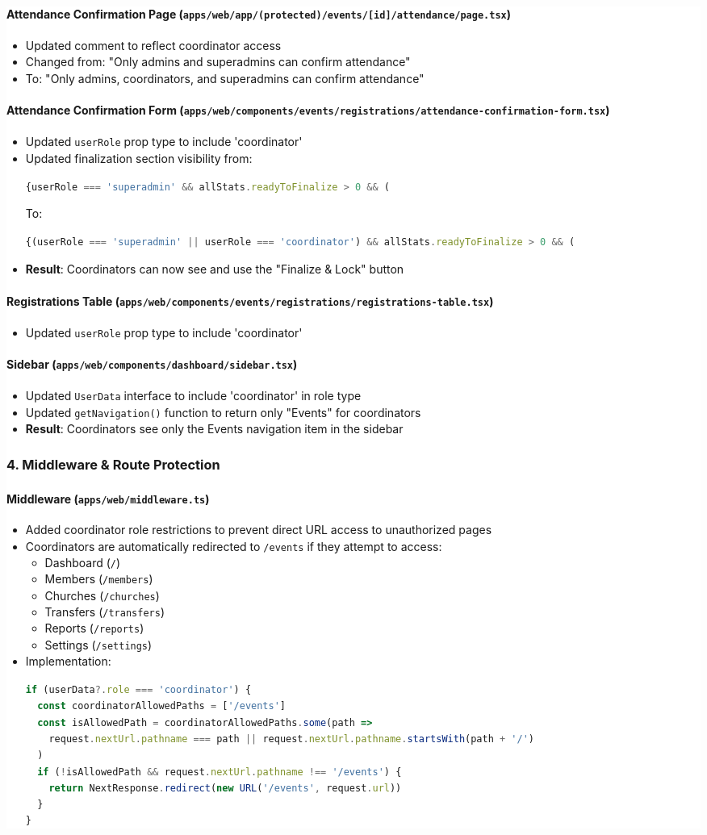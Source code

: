 #### Attendance Confirmation Page (`apps/web/app/(protected)/events/[id]/attendance/page.tsx`)
- Updated comment to reflect coordinator access
- Changed from: "Only admins and superadmins can confirm attendance"
- To: "Only admins, coordinators, and superadmins can confirm attendance"

#### Attendance Confirmation Form (`apps/web/components/events/registrations/attendance-confirmation-form.tsx`)
- Updated `userRole` prop type to include 'coordinator'
- Updated finalization section visibility from:
  ```typescript
  {userRole === 'superadmin' && allStats.readyToFinalize > 0 && (
  ```
  To:
  ```typescript
  {(userRole === 'superadmin' || userRole === 'coordinator') && allStats.readyToFinalize > 0 && (
  ```
- **Result**: Coordinators can now see and use the "Finalize & Lock" button

#### Registrations Table (`apps/web/components/events/registrations/registrations-table.tsx`)
- Updated `userRole` prop type to include 'coordinator'

#### Sidebar (`apps/web/components/dashboard/sidebar.tsx`)
- Updated `UserData` interface to include 'coordinator' in role type
- Updated `getNavigation()` function to return only "Events" for coordinators
- **Result**: Coordinators see only the Events navigation item in the sidebar

### 4. Middleware & Route Protection

#### Middleware (`apps/web/middleware.ts`)
- Added coordinator role restrictions to prevent direct URL access to unauthorized pages
- Coordinators are automatically redirected to `/events` if they attempt to access:
  - Dashboard (`/`)
  - Members (`/members`)
  - Churches (`/churches`)
  - Transfers (`/transfers`)
  - Reports (`/reports`)
  - Settings (`/settings`)
- Implementation:
  ```typescript
  if (userData?.role === 'coordinator') {
    const coordinatorAllowedPaths = ['/events']
    const isAllowedPath = coordinatorAllowedPaths.some(path =>
      request.nextUrl.pathname === path || request.nextUrl.pathname.startsWith(path + '/')
    )
    if (!isAllowedPath && request.nextUrl.pathname !== '/events') {
      return NextResponse.redirect(new URL('/events', request.url))
    }
  }
  ```
